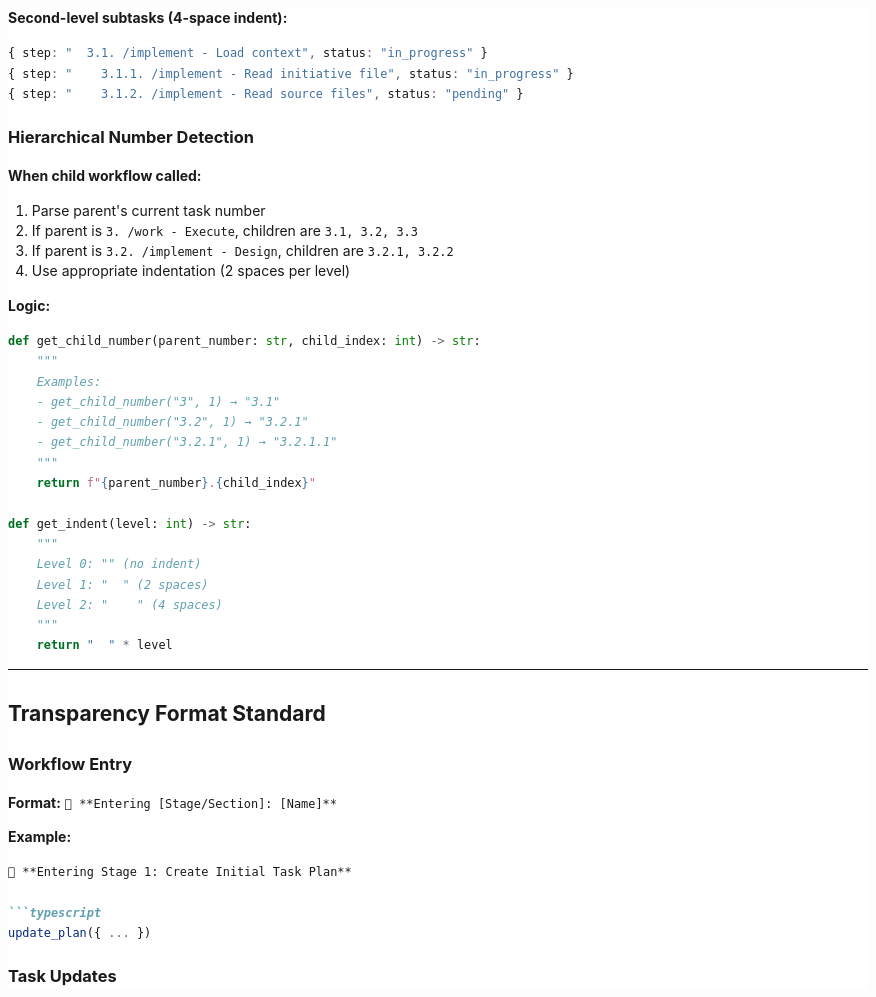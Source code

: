 **Second-level subtasks (4-space indent):**

```typescript
{ step: "  3.1. /implement - Load context", status: "in_progress" }
{ step: "    3.1.1. /implement - Read initiative file", status: "in_progress" }
{ step: "    3.1.2. /implement - Read source files", status: "pending" }
```

### Hierarchical Number Detection

**When child workflow called:**

1. Parse parent's current task number
2. If parent is `3. /work - Execute`, children are `3.1, 3.2, 3.3`
3. If parent is `3.2. /implement - Design`, children are `3.2.1, 3.2.2`
4. Use appropriate indentation (2 spaces per level)

**Logic:**

```python
def get_child_number(parent_number: str, child_index: int) -> str:
    """
    Examples:
    - get_child_number("3", 1) → "3.1"
    - get_child_number("3.2", 1) → "3.2.1"
    - get_child_number("3.2.1", 1) → "3.2.1.1"
    """
    return f"{parent_number}.{child_index}"

def get_indent(level: int) -> str:
    """
    Level 0: "" (no indent)
    Level 1: "  " (2 spaces)
    Level 2: "    " (4 spaces)
    """
    return "  " * level
```

---

## Transparency Format Standard

### Workflow Entry

**Format:** `🔄 **Entering [Stage/Section]: [Name]**`

**Example:**

```markdown
🔄 **Entering Stage 1: Create Initial Task Plan**

```typescript
update_plan({ ... })
```

### Task Updates
